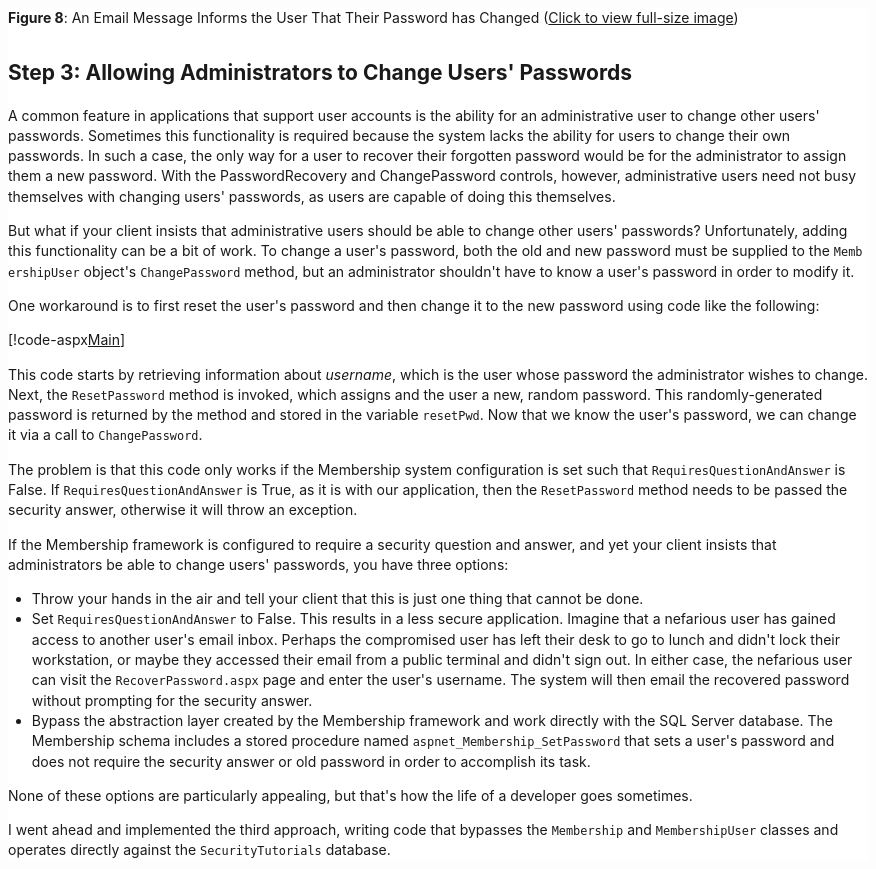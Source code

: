 **Figure 8**: An Email Message Informs the User That Their Password has Changed  ([Click to view full-size image](recovering-and-changing-passwords-cs/_static/image24.png))

## Step 3: Allowing Administrators to Change Users' Passwords

A common feature in applications that support user accounts is the ability for an administrative user to change other users' passwords. Sometimes this functionality is required because the system lacks the ability for users to change their own passwords. In such a case, the only way for a user to recover their forgotten password would be for the administrator to assign them a new password. With the PasswordRecovery and ChangePassword controls, however, administrative users need not busy themselves with changing users' passwords, as users are capable of doing this themselves.

But what if your client insists that administrative users should be able to change other users' passwords? Unfortunately, adding this functionality can be a bit of work. To change a user's password, both the old and new password must be supplied to the `MembershipUser` object's `ChangePassword` method, but an administrator shouldn't have to know a user's password in order to modify it.

One workaround is to first reset the user's password and then change it to the new password using code like the following:

[!code-aspx[Main](recovering-and-changing-passwords-cs/samples/sample5.aspx)]

This code starts by retrieving information about *username*, which is the user whose password the administrator wishes to change. Next, the `ResetPassword` method is invoked, which assigns and the user a new, random password. This randomly-generated password is returned by the method and stored in the variable `resetPwd`. Now that we know the user's password, we can change it via a call to `ChangePassword`.

The problem is that this code only works if the Membership system configuration is set such that `RequiresQuestionAndAnswer` is False. If `RequiresQuestionAndAnswer` is True, as it is with our application, then the `ResetPassword` method needs to be passed the security answer, otherwise it will throw an exception.

If the Membership framework is configured to require a security question and answer, and yet your client insists that administrators be able to change users' passwords, you have three options:

- Throw your hands in the air and tell your client that this is just one thing that cannot be done.
- Set `RequiresQuestionAndAnswer` to False. This results in a less secure application. Imagine that a nefarious user has gained access to another user's email inbox. Perhaps the compromised user has left their desk to go to lunch and didn't lock their workstation, or maybe they accessed their email from a public terminal and didn't sign out. In either case, the nefarious user can visit the `RecoverPassword.aspx` page and enter the user's username. The system will then email the recovered password without prompting for the security answer.
- Bypass the abstraction layer created by the Membership framework and work directly with the SQL Server database. The Membership schema includes a stored procedure named `aspnet_Membership_SetPassword` that sets a user's password and does not require the security answer or old password in order to accomplish its task.

None of these options are particularly appealing, but that's how the life of a developer goes sometimes.

I went ahead and implemented the third approach, writing code that bypasses the `Membership` and `MembershipUser` classes and operates directly against the `SecurityTutorials` database.
